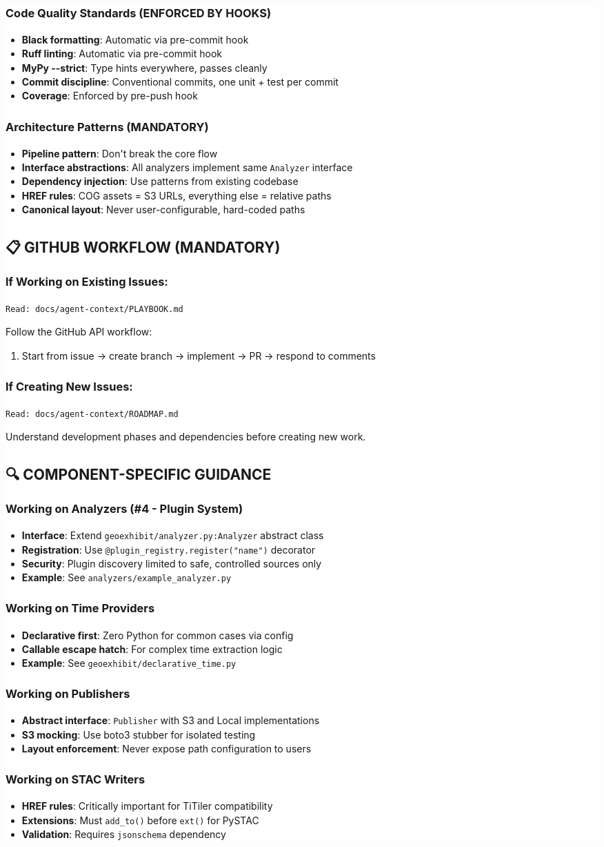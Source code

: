 ### **Code Quality Standards (ENFORCED BY HOOKS)**
- **Black formatting**: Automatic via pre-commit hook
- **Ruff linting**: Automatic via pre-commit hook  
- **MyPy --strict**: Type hints everywhere, passes cleanly
- **Commit discipline**: Conventional commits, one unit + test per commit
- **Coverage**: Enforced by pre-push hook

### **Architecture Patterns (MANDATORY)**
- **Pipeline pattern**: Don't break the core flow
- **Interface abstractions**: All analyzers implement same `Analyzer` interface
- **Dependency injection**: Use patterns from existing codebase
- **HREF rules**: COG assets = S3 URLs, everything else = relative paths
- **Canonical layout**: Never user-configurable, hard-coded paths

## 📋 **GITHUB WORKFLOW (MANDATORY)**

### If Working on Existing Issues:
```
Read: docs/agent-context/PLAYBOOK.md
```
Follow the GitHub API workflow:
1. Start from issue → create branch → implement → PR → respond to comments

### If Creating New Issues:
```
Read: docs/agent-context/ROADMAP.md
```
Understand development phases and dependencies before creating new work.

## 🔍 **COMPONENT-SPECIFIC GUIDANCE**

### **Working on Analyzers (#4 - Plugin System)**
- **Interface**: Extend `geoexhibit/analyzer.py:Analyzer` abstract class
- **Registration**: Use `@plugin_registry.register("name")` decorator
- **Security**: Plugin discovery limited to safe, controlled sources only
- **Example**: See `analyzers/example_analyzer.py`

### **Working on Time Providers** 
- **Declarative first**: Zero Python for common cases via config
- **Callable escape hatch**: For complex time extraction logic
- **Example**: See `geoexhibit/declarative_time.py`

### **Working on Publishers**
- **Abstract interface**: `Publisher` with S3 and Local implementations
- **S3 mocking**: Use boto3 stubber for isolated testing
- **Layout enforcement**: Never expose path configuration to users

### **Working on STAC Writers**
- **HREF rules**: Critically important for TiTiler compatibility
- **Extensions**: Must `add_to()` before `ext()` for PySTAC
- **Validation**: Requires `jsonschema` dependency

